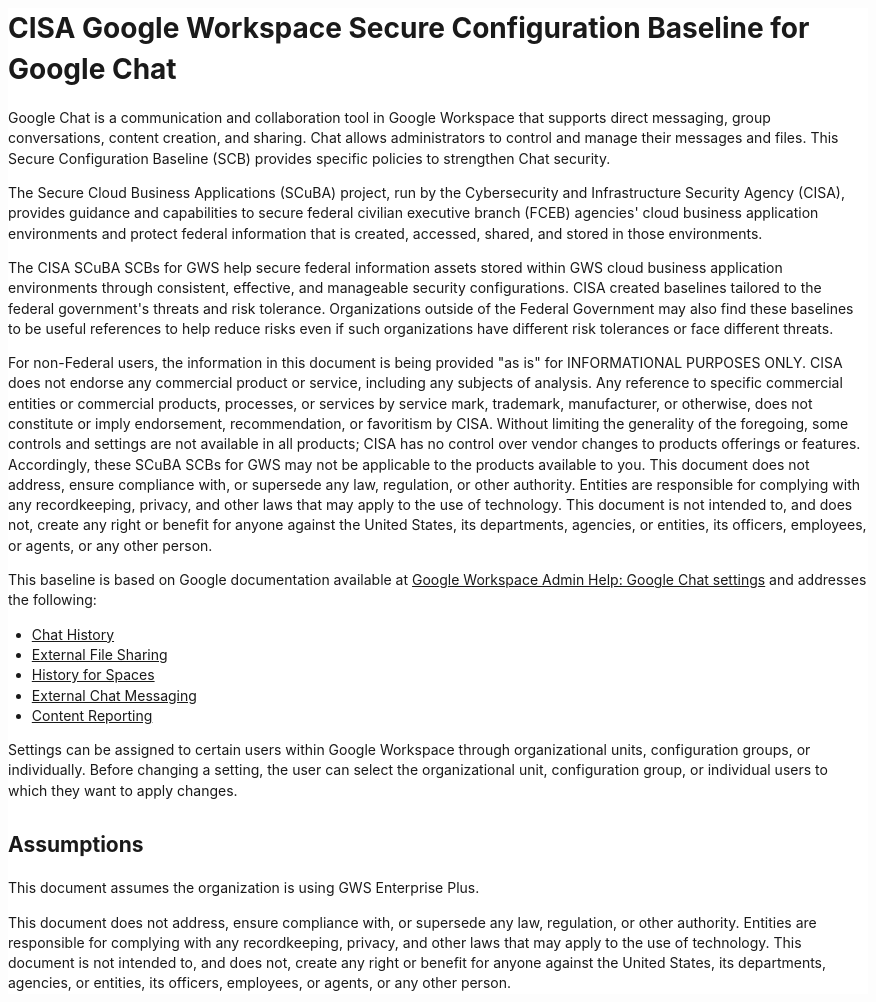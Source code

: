 # CISA Google Workspace Secure Configuration Baseline for Google Chat

Google Chat is a communication and collaboration tool in Google Workspace that supports direct messaging, group conversations, content creation, and sharing. Chat allows administrators to control and manage their messages and files. This Secure Configuration Baseline (SCB) provides specific policies to strengthen Chat security.

The Secure Cloud Business Applications (SCuBA) project, run by the Cybersecurity and Infrastructure Security Agency (CISA), provides guidance and capabilities to secure federal civilian executive branch (FCEB) agencies' cloud business application environments and protect federal information that is created, accessed, shared, and stored in those environments.

The CISA SCuBA SCBs for GWS help secure federal information assets stored within GWS cloud business application environments through consistent, effective, and manageable security configurations. CISA created baselines tailored to the federal government's threats and risk tolerance. Organizations outside of the Federal Government may also find these baselines to be useful references to help reduce risks even if such organizations have different risk tolerances or face different threats.

For non-Federal users, the information in this document is being provided "as is" for INFORMATIONAL PURPOSES ONLY. CISA does not endorse any commercial product or service, including any subjects of analysis. Any reference to specific commercial entities or commercial products, processes, or services by service mark, trademark, manufacturer, or otherwise, does not constitute or imply endorsement, recommendation, or favoritism by CISA. Without limiting the generality of the foregoing, some controls and settings are not available in all products; CISA has no control over vendor changes to products offerings or features. Accordingly, these SCuBA SCBs for GWS may not be applicable to the products available to you. This document does not address, ensure compliance with, or supersede any law, regulation, or other authority. Entities are responsible for complying with any recordkeeping, privacy, and other laws that may apply to the use of technology. This document is not intended to, and does not, create any right or benefit for anyone against the United States, its departments, agencies, or entities, its officers, employees, or agents, or any other person.

This baseline is based on Google documentation available at [Google Workspace Admin Help: Google Chat settings](https://support.google.com/a/answer/9540647?hl=en) and addresses the following:

-   [Chat History](#1-chat-history)
-   [External File Sharing](#2-external-file-sharing)
-   [History for Spaces](#3-history-for-spaces)
-   [External Chat Messaging](#4-external-chat-messaging)
-   [Content Reporting](#5-content-reporting)

Settings can be assigned to certain users within Google Workspace through organizational units, configuration groups, or individually. Before changing a setting, the user can select the organizational unit, configuration group, or individual users to which they want to apply changes.

## Assumptions

This document assumes the organization is using GWS Enterprise Plus.

This document does not address, ensure compliance with, or supersede any law, regulation, or other authority.  Entities are responsible for complying with any recordkeeping, privacy, and other laws that may apply to the use of technology.  This document is not intended to, and does not, create any right or benefit for anyone against the United States, its departments, agencies, or entities, its officers, employees, or agents, or any other person.
